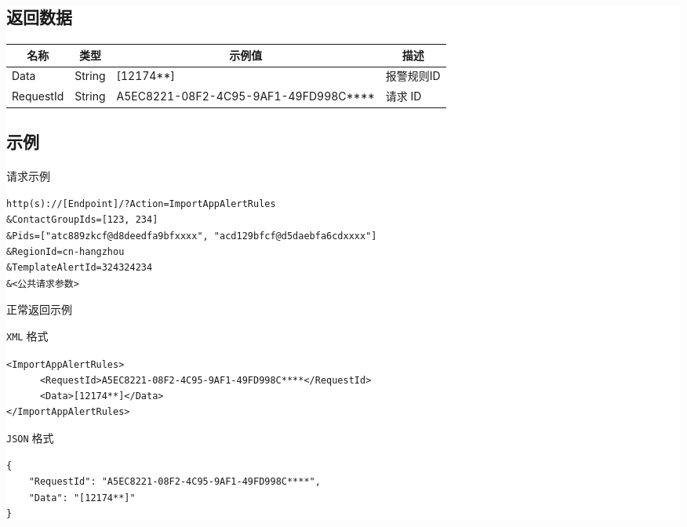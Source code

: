 ## 返回数据

|名称|类型|示例值|描述|
|--|--|---|--|
|Data|String|\[12174\*\*\]|报警规则ID |
|RequestId|String|A5EC8221-08F2-4C95-9AF1-49FD998C\*\*\*\*|请求 ID |

## 示例

请求示例

```
http(s)://[Endpoint]/?Action=ImportAppAlertRules
&ContactGroupIds=[123, 234]
&Pids=["atc889zkcf@d8deedfa9bfxxxx", "acd129bfcf@d5daebfa6cdxxxx"]
&RegionId=cn-hangzhou
&TemplateAlertId=324324234
&<公共请求参数>
```

正常返回示例

`XML` 格式

```
<ImportAppAlertRules>
      <RequestId>A5EC8221-08F2-4C95-9AF1-49FD998C****</RequestId>
      <Data>[12174**]</Data>
</ImportAppAlertRules>
```

`JSON` 格式

```
{
    "RequestId": "A5EC8221-08F2-4C95-9AF1-49FD998C****",
    "Data": "[12174**]"
}
```

